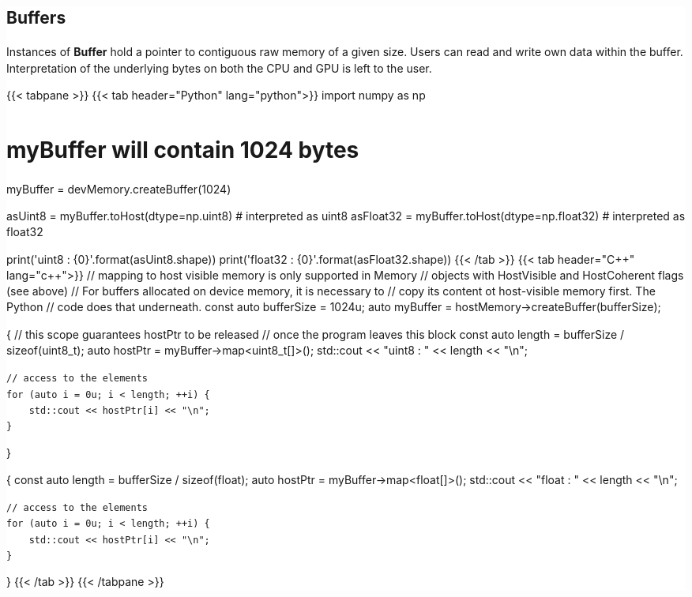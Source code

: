 ## Buffers

Instances of **Buffer** hold a pointer to contiguous raw memory of a given size. Users can read and write own data within the buffer. Interpretation of the underlying bytes on both the CPU and GPU is left to the user.



{{< tabpane >}}
{{< tab header="Python" lang="python">}}
import numpy as np

# myBuffer will contain 1024 bytes
myBuffer = devMemory.createBuffer(1024)

asUint8 = myBuffer.toHost(dtype=np.uint8)     # interpreted as uint8
asFloat32 = myBuffer.toHost(dtype=np.float32) # interpreted as float32

print('uint8   : {0}'.format(asUint8.shape))
print('float32 : {0}'.format(asFloat32.shape))
{{< /tab >}}
{{< tab header="C++" lang="c++">}}
// mapping to host visible memory is only supported in Memory
// objects with HostVisible and HostCoherent flags (see above)
// For buffers allocated on device memory, it is necessary to
// copy its content ot host-visible memory first. The Python
// code does that underneath.
const auto bufferSize = 1024u;
auto myBuffer = hostMemory->createBuffer(bufferSize);

{
    // this scope guarantees hostPtr to be released
    // once the program leaves this block
    const auto length = bufferSize / sizeof(uint8_t);
    auto hostPtr = myBuffer->map<uint8_t[]>();
    std::cout << "uint8   : " << length << "\n";

    // access to the elements
    for (auto i = 0u; i < length; ++i) {
        std::cout << hostPtr[i] << "\n";
    }
}

{
    const auto length = bufferSize / sizeof(float);
    auto hostPtr = myBuffer->map<float[]>();
    std::cout << "float : " << length << "\n";

    // access to the elements
    for (auto i = 0u; i < length; ++i) {
        std::cout << hostPtr[i] << "\n";
    }
}
{{< /tab >}}
{{< /tabpane >}}
